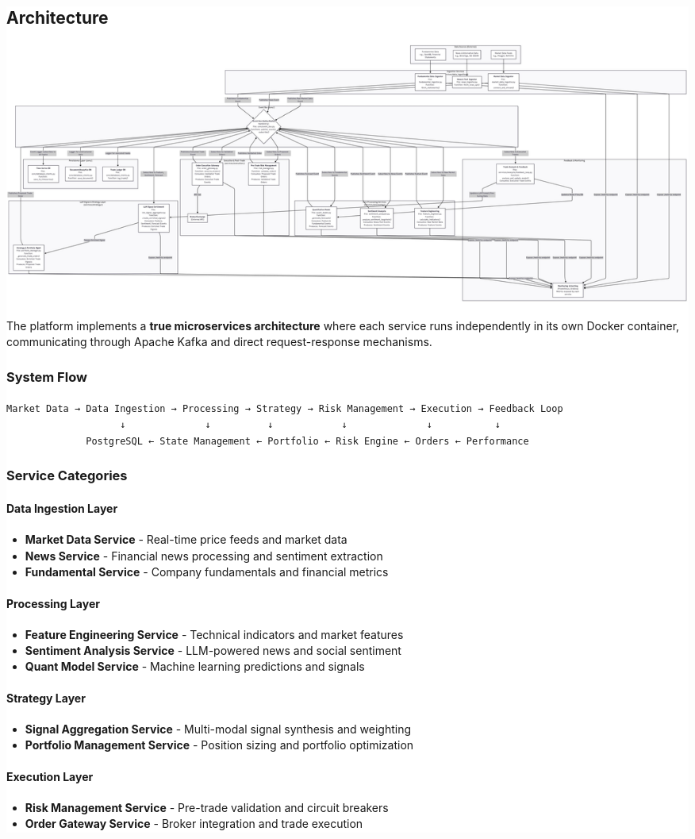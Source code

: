 
## Architecture

![Trading Platform Architecture](assets/flowchart.jpg)

The platform implements a **true microservices architecture** where each service runs independently in its own Docker container, communicating through Apache Kafka and direct request-response mechanisms.

### System Flow

```
Market Data → Data Ingestion → Processing → Strategy → Risk Management → Execution → Feedback Loop
                    ↓              ↓          ↓            ↓              ↓           ↓
              PostgreSQL ← State Management ← Portfolio ← Risk Engine ← Orders ← Performance
```

### Service Categories

#### Data Ingestion Layer
- **Market Data Service** - Real-time price feeds and market data
- **News Service** - Financial news processing and sentiment extraction
- **Fundamental Service** - Company fundamentals and financial metrics

#### Processing Layer
- **Feature Engineering Service** - Technical indicators and market features
- **Sentiment Analysis Service** - LLM-powered news and social sentiment
- **Quant Model Service** - Machine learning predictions and signals

#### Strategy Layer
- **Signal Aggregation Service** - Multi-modal signal synthesis and weighting
- **Portfolio Management Service** - Position sizing and portfolio optimization

#### Execution Layer
- **Risk Management Service** - Pre-trade validation and circuit breakers
- **Order Gateway Service** - Broker integration and trade execution
